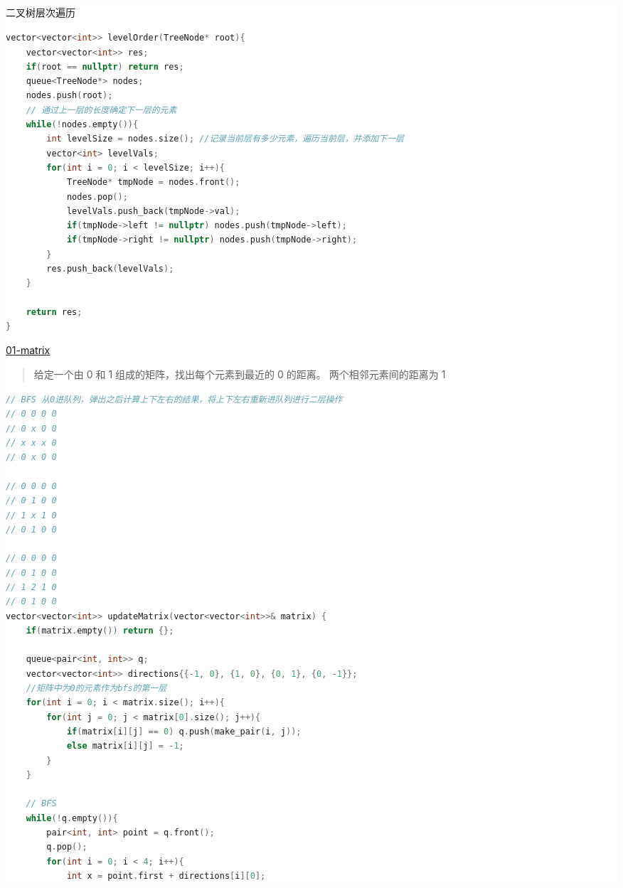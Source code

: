 二叉树层次遍历

```cpp
vector<vector<int>> levelOrder(TreeNode* root){
    vector<vector<int>> res;
    if(root == nullptr) return res;
    queue<TreeNode*> nodes;
    nodes.push(root);
    // 通过上一层的长度确定下一层的元素
    while(!nodes.empty()){
        int levelSize = nodes.size(); //记录当前层有多少元素，遍历当前层，并添加下一层
        vector<int> levelVals;
        for(int i = 0; i < levelSize; i++){
            TreeNode* tmpNode = nodes.front();
            nodes.pop();
            levelVals.push_back(tmpNode->val);
            if(tmpNode->left != nullptr) nodes.push(tmpNode->left);
            if(tmpNode->right != nullptr) nodes.push(tmpNode->right);
        }
        res.push_back(levelVals);
    }

    return res;
}
```

[01-matrix](https://leetcode-cn.com/problems/01-matrix/)

> 给定一个由 0 和 1 组成的矩阵，找出每个元素到最近的 0 的距离。
> 两个相邻元素间的距离为 1

```cpp
// BFS 从0进队列，弹出之后计算上下左右的结果，将上下左右重新进队列进行二层操作
// 0 0 0 0
// 0 x 0 0
// x x x 0
// 0 x 0 0

// 0 0 0 0
// 0 1 0 0
// 1 x 1 0
// 0 1 0 0

// 0 0 0 0
// 0 1 0 0
// 1 2 1 0
// 0 1 0 0
vector<vector<int>> updateMatrix(vector<vector<int>>& matrix) {
    if(matrix.empty()) return {};

    queue<pair<int, int>> q;
    vector<vector<int>> directions{{-1, 0}, {1, 0}, {0, 1}, {0, -1}};
    //矩阵中为0的元素作为bfs的第一层
    for(int i = 0; i < matrix.size(); i++){
        for(int j = 0; j < matrix[0].size(); j++){
            if(matrix[i][j] == 0) q.push(make_pair(i, j));
            else matrix[i][j] = -1;
        }
    }

    // BFS 
    while(!q.empty()){
        pair<int, int> point = q.front();
        q.pop();
        for(int i = 0; i < 4; i++){
            int x = point.first + directions[i][0];
```